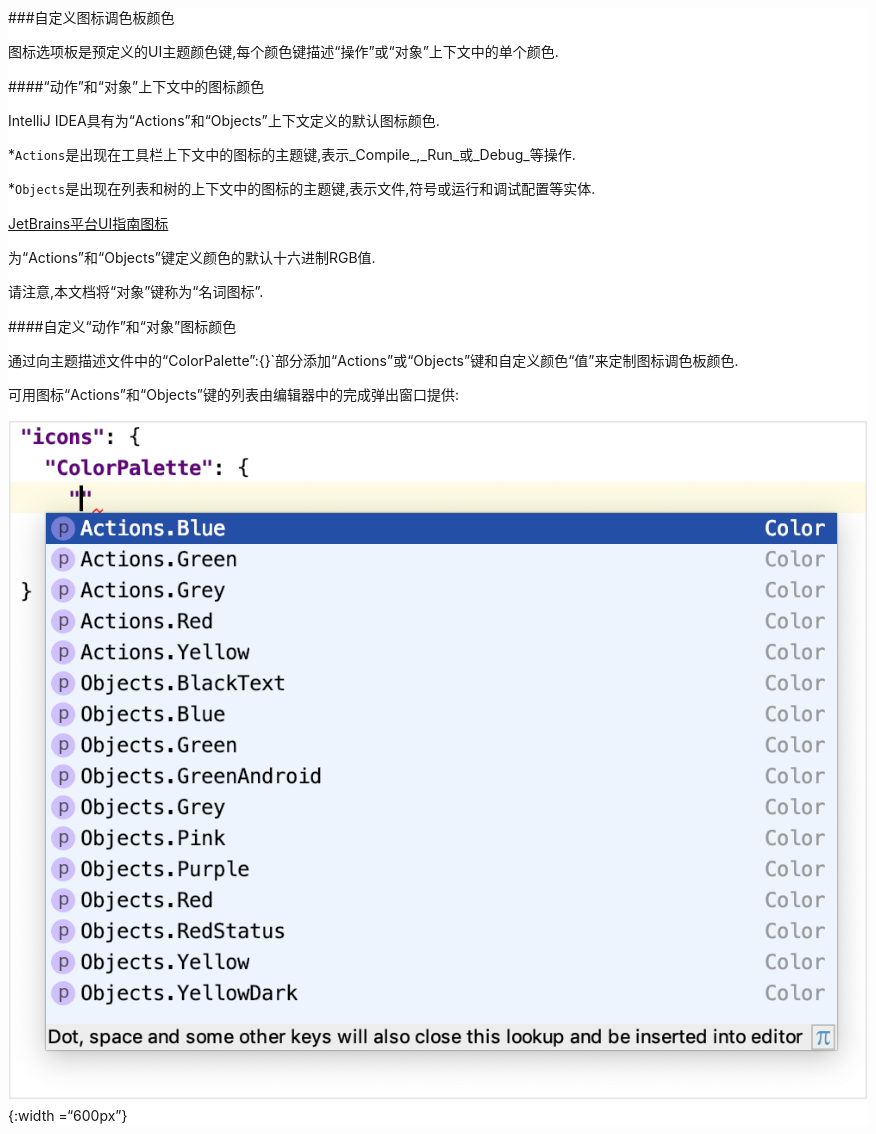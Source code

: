 ###自定义图标调色板颜色

图标选项板是预定义的UI主题颜色键,每个颜色键描述“操作”或“对象”上下文中的单个颜色.


####“动作”和“对象”上下文中的图标颜色

IntelliJ IDEA具有为“Actions”和“Objects”上下文定义的默认图标颜色.

*`Actions`是出现在工具栏上下文中的图标的主题键,表示_Compile_,_Run_或_Debug_等操作.

*`Objects`是出现在列表和树的上下文中的图标的主题键,表示文件,符号或运行和调试配置等实体.


[JetBrains平台UI指南图标](https://jetbrains.github.io/ui/principles/icons/)

为“Actions”和“Objects”键定义颜色的默认十六进制RGB值.

请注意,本文档将“对象”键称为“名词图标”.


####自定义“动作”和“对象”图标颜色

通过向主题描述文件中的“ColorPalette”:{}`部分添加“Actions”或“Objects”键和自定义颜色“值”来定制图标调色板颜色.

可用图标“Actions”和“Objects”键的列表由编辑器中的完成弹出窗口提供:


![调色板弹出窗口](img/theme_colorpalette_popup.png){:width =“600px”}
